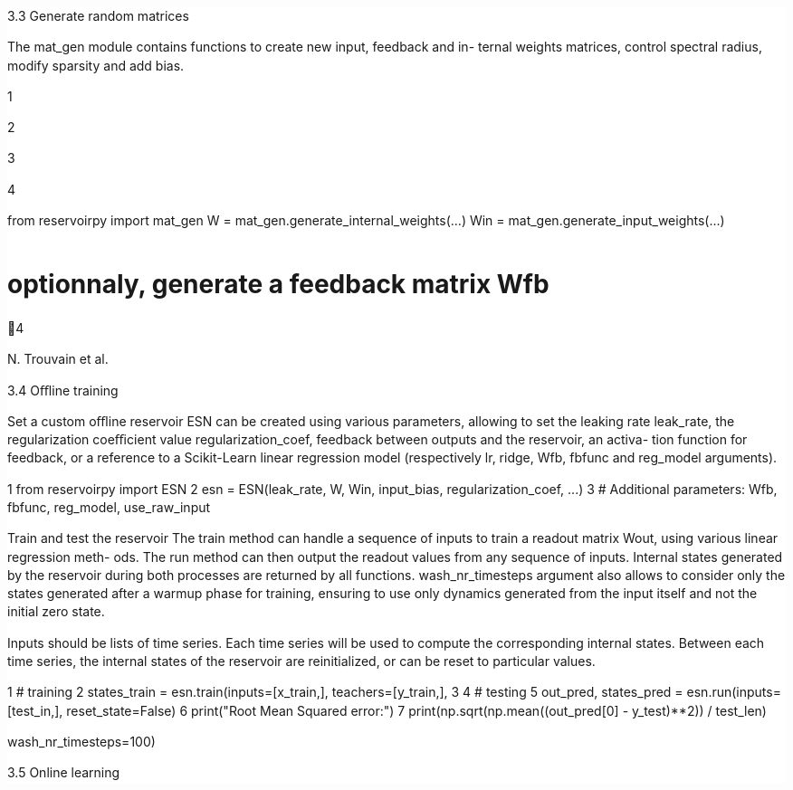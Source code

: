 3.3 Generate random matrices

The mat\_gen module contains functions to create new input, feedback and in-
ternal weights matrices, control spectral radius, modify sparsity and add bias.

1

2

3

4

from reservoirpy import mat\_gen
W = mat\_gen.generate\_internal\_weights(...)
Win = mat\_gen.generate\_input\_weights(...)
# optionnaly, generate a feedback matrix Wfb

4

N. Trouvain et al.

3.4 Oﬄine training

Set a custom oﬄine reservoir ESN can be created using various parameters,
allowing to set the leaking rate leak\_rate, the regularization coeﬃcient value
regularization\_coef, feedback between outputs and the reservoir, an activa-
tion function for feedback, or a reference to a Scikit-Learn linear regression model
(respectively lr, ridge, Wfb, fbfunc and reg\_model arguments).

1 from reservoirpy import ESN
2 esn = ESN(leak\_rate, W, Win, input\_bias, regularization\_coef, ...)
3 # Additional parameters: Wfb, fbfunc, reg\_model, use\_raw\_input

Train and test the reservoir The train method can handle a sequence of
inputs to train a readout matrix Wout, using various linear regression meth-
ods. The run method can then output the readout values from any sequence
of inputs. Internal states generated by the reservoir during both processes are
returned by all functions. wash\_nr\_timesteps argument also allows to consider
only the states generated after a warmup phase for training, ensuring to use only
dynamics generated from the input itself and not the initial zero state.

Inputs should be lists of time series. Each time series will be used to compute
the corresponding internal states. Between each time series, the internal states
of the reservoir are reinitialized, or can be reset to particular values.

1 # training
2 states\_train = esn.train(inputs=[x\_train,], teachers=[y\_train,],
3
4 # testing
5 out\_pred, states\_pred = esn.run(inputs=[test\_in,], reset\_state=False)
6 print("Root Mean Squared error:")
7 print(np.sqrt(np.mean((out\_pred[0] - y\_test)\*\*2)) / test\_len)

wash\_nr\_timesteps=100)

3.5 Online learning

